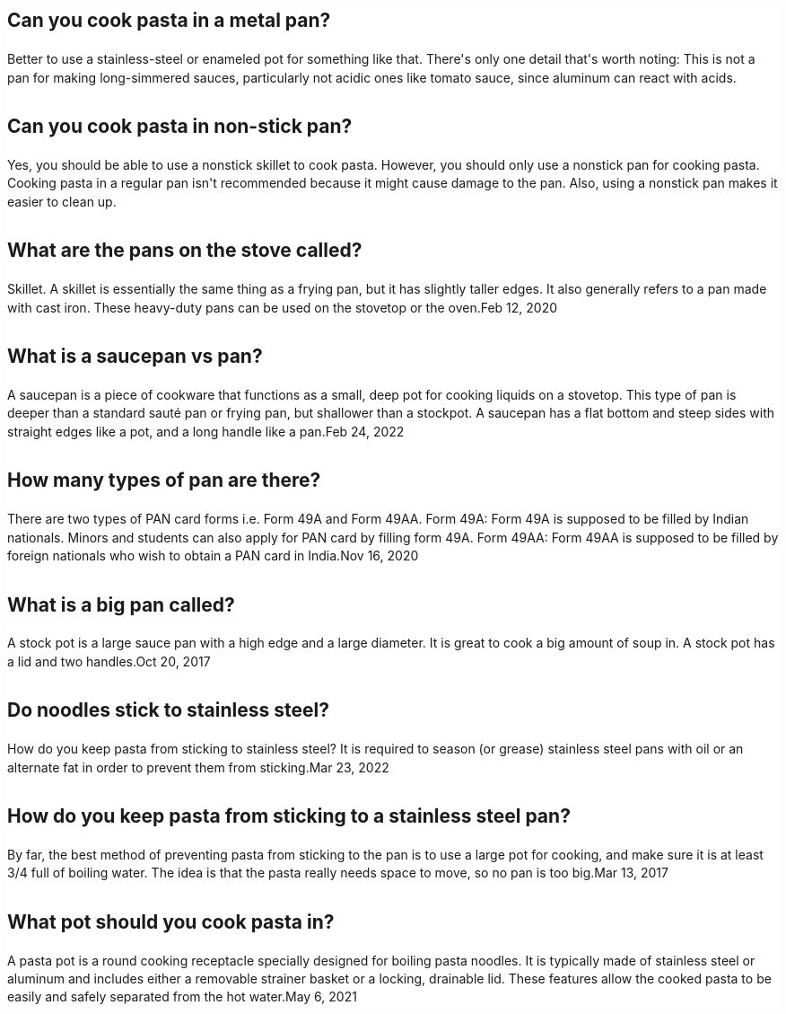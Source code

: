 ## Can you cook pasta in a metal pan?
Better to use a stainless-steel or enameled pot for something like that. There's only one detail that's worth noting: This is not a pan for making long-simmered sauces, particularly not acidic ones like tomato sauce, since aluminum can react with acids.

## Can you cook pasta in non-stick pan?
Yes, you should be able to use a nonstick skillet to cook pasta. However, you should only use a nonstick pan for cooking pasta. Cooking pasta in a regular pan isn't recommended because it might cause damage to the pan. Also, using a nonstick pan makes it easier to clean up.

## What are the pans on the stove called?
Skillet. A skillet is essentially the same thing as a frying pan, but it has slightly taller edges. It also generally refers to a pan made with cast iron. These heavy-duty pans can be used on the stovetop or the oven.Feb 12, 2020

## What is a saucepan vs pan?
A saucepan is a piece of cookware that functions as a small, deep pot for cooking liquids on a stovetop. This type of pan is deeper than a standard sauté pan or frying pan, but shallower than a stockpot. A saucepan has a flat bottom and steep sides with straight edges like a pot, and a long handle like a pan.Feb 24, 2022

## How many types of pan are there?
There are two types of PAN card forms i.e. Form 49A and Form 49AA. Form 49A: Form 49A is supposed to be filled by Indian nationals. Minors and students can also apply for PAN card by filling form 49A. Form 49AA: Form 49AA is supposed to be filled by foreign nationals who wish to obtain a PAN card in India.Nov 16, 2020

## What is a big pan called?
A stock pot is a large sauce pan with a high edge and a large diameter. It is great to cook a big amount of soup in. A stock pot has a lid and two handles.Oct 20, 2017

## Do noodles stick to stainless steel?
How do you keep pasta from sticking to stainless steel? It is required to season (or grease) stainless steel pans with oil or an alternate fat in order to prevent them from sticking.Mar 23, 2022

## How do you keep pasta from sticking to a stainless steel pan?
By far, the best method of preventing pasta from sticking to the pan is to use a large pot for cooking, and make sure it is at least 3/4 full of boiling water. The idea is that the pasta really needs space to move, so no pan is too big.Mar 13, 2017

## What pot should you cook pasta in?
A pasta pot is a round cooking receptacle specially designed for boiling pasta noodles. It is typically made of stainless steel or aluminum and includes either a removable strainer basket or a locking, drainable lid. These features allow the cooked pasta to be easily and safely separated from the hot water.May 6, 2021
